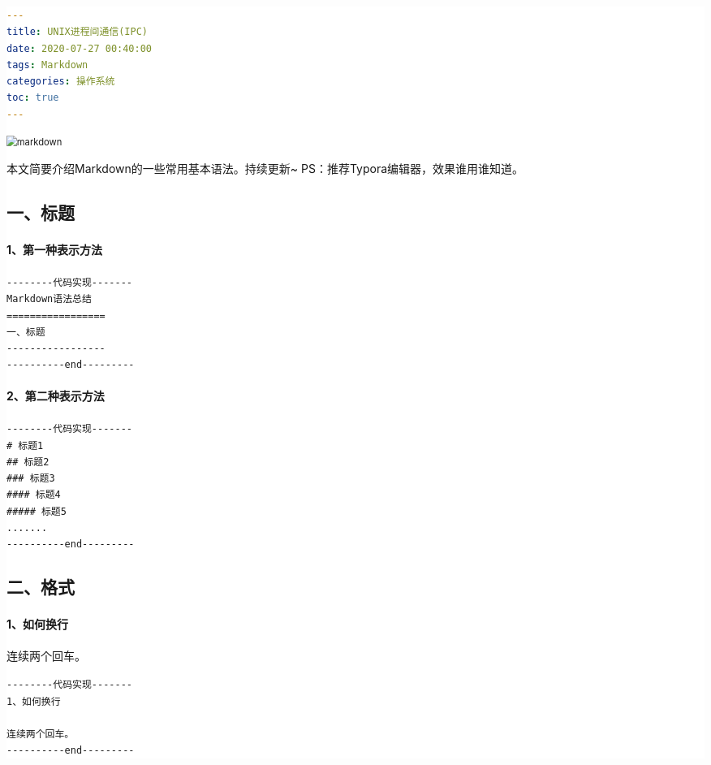 ```yaml
---
title: UNIX进程间通信(IPC)
date: 2020-07-27 00:40:00
tags: Markdown
categories: 操作系统
toc: true
---
```


<img src="https://s1.ax1x.com/2020/07/26/a9WA3R.jpg" alt="markdown" title="Markdown 轻量级标记语言" style="zoom:80%;"/>

本文简要介绍Markdown的一些常用基本语法。持续更新~
PS：推荐Typora编辑器，效果谁用谁知道。


一、标题
-----------------

#### 1、第一种表示方法

```
--------代码实现-------
Markdown语法总结
=================
一、标题
-----------------
----------end---------
```

#### 2、第二种表示方法

```
--------代码实现-------
# 标题1
## 标题2
### 标题3
#### 标题4
##### 标题5
.......
----------end---------
```


二、格式
-----------------

#### 1、如何换行

连续两个回车。

```
--------代码实现-------
1、如何换行

连续两个回车。
----------end---------
```
